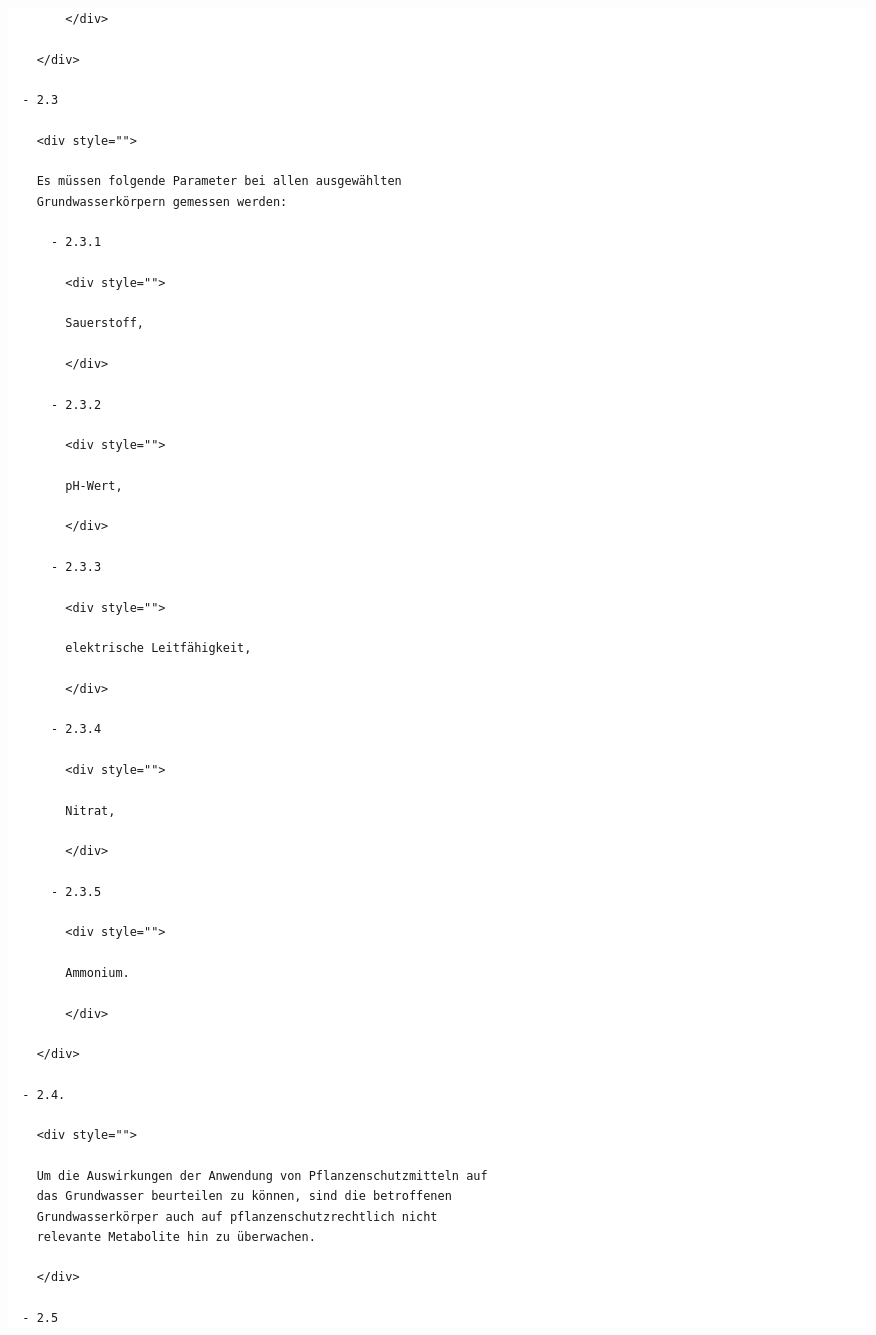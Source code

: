             </div>
        
        </div>
    
      - 2.3
        
        <div style="">
        
        Es müssen folgende Parameter bei allen ausgewählten
        Grundwasserkörpern gemessen werden:
        
          - 2.3.1
            
            <div style="">
            
            Sauerstoff,
            
            </div>
        
          - 2.3.2
            
            <div style="">
            
            pH-Wert,
            
            </div>
        
          - 2.3.3
            
            <div style="">
            
            elektrische Leitfähigkeit,
            
            </div>
        
          - 2.3.4
            
            <div style="">
            
            Nitrat,
            
            </div>
        
          - 2.3.5
            
            <div style="">
            
            Ammonium.
            
            </div>
        
        </div>
    
      - 2.4.
        
        <div style="">
        
        Um die Auswirkungen der Anwendung von Pflanzenschutzmitteln auf
        das Grundwasser beurteilen zu können, sind die betroffenen
        Grundwasserkörper auch auf pflanzenschutzrechtlich nicht
        relevante Metabolite hin zu überwachen.
        
        </div>
    
      - 2.5
        